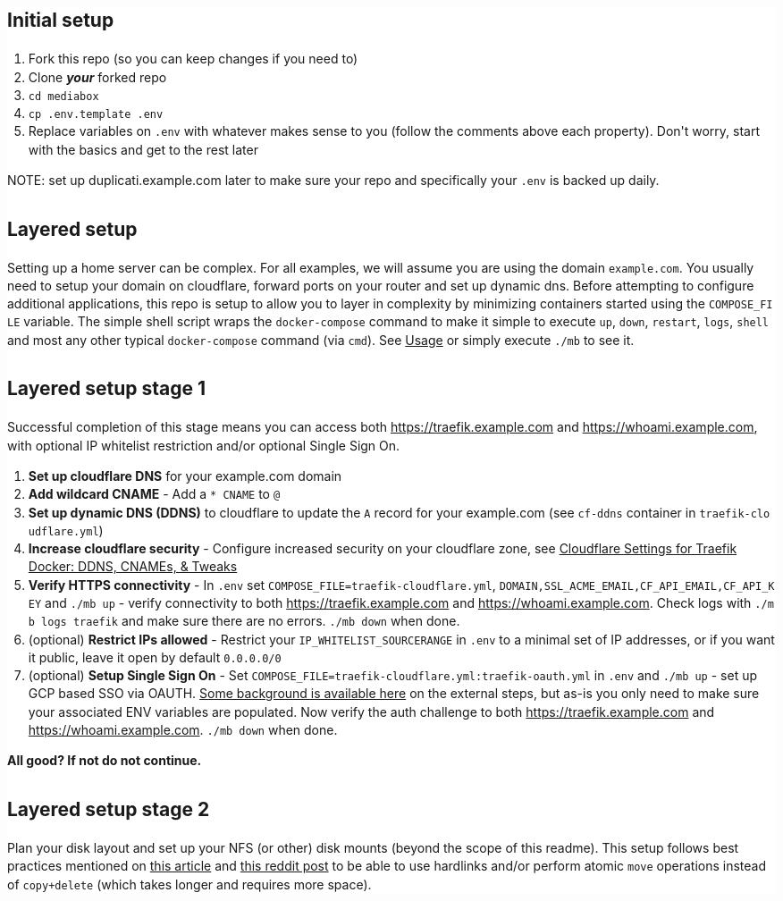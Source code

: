 ## Initial setup
1. Fork this repo (so you can keep changes if you need to)
1. Clone **_your_** forked repo
1. `cd mediabox`
1. `cp .env.template .env`
1. Replace variables on `.env` with whatever makes sense to you (follow the comments above each property).  Don't worry, start with the basics and get to the rest later

NOTE: set up duplicati.example.com later to make sure your repo and specifically your `.env` is backed up daily.

## Layered setup

Setting up a home server can be complex.  For all examples, we will assume you are using the domain `example.com`.  You usually need to setup your domain on cloudflare, forward ports on your router and set up dynamic dns.  Before attempting to configure additional applications, this repo is setup to allow you to layer in complexity by minimizing containers started using the `COMPOSE_FILE` variable.  The simple shell script wraps the `docker-compose` command to make it simple to execute `up`, `down`, `restart`, `logs`, `shell` and most any other typical `docker-compose` command (via `cmd`).  See [Usage](#usage) or simply execute `./mb` to see it.

## Layered setup stage 1

Successful completion of this stage means you can access both https://traefik.example.com and https://whoami.example.com, with optional IP whitelist restriction and/or optional Single Sign On.

1. **Set up cloudflare DNS** for your example.com domain
1. **Add wildcard CNAME** - Add a `* CNAME` to `@` 
1. **Set up dynamic DNS (DDNS)** to cloudflare to update the `A` record for your example.com (see `cf-ddns` container in `traefik-cloudflare.yml`)
1. **Increase cloudflare security** - Configure increased security on your cloudflare zone, see [Cloudflare Settings for Traefik Docker: DDNS, CNAMEs, & Tweaks](https://www.smarthomebeginner.com/cloudflare-settings-for-traefik-docker/)
1. **Verify HTTPS connectivity** - In `.env` set `COMPOSE_FILE=traefik-cloudflare.yml`, `DOMAIN,SSL_ACME_EMAIL,CF_API_EMAIL,CF_API_KEY` and `./mb up` - verify connectivity to both https://traefik.example.com and https://whoami.example.com.  Check logs with `./mb logs traefik` and make sure there are no errors.  `./mb down` when done.
1. (optional) **Restrict IPs allowed** - Restrict your `IP_WHITELIST_SOURCERANGE` in `.env` to a minimal set of IP addresses, or if you want it public, leave it open by default `0.0.0.0/0`
1. (optional) **Setup Single Sign On** - Set `COMPOSE_FILE=traefik-cloudflare.yml:traefik-oauth.yml` in `.env` and `./mb up` - set up GCP based SSO via OAUTH. [Some background is available here](https://www.smarthomebeginner.com/google-oauth-with-traefik-2-docker/) on the external steps, but as-is you only need to make sure your associated ENV variables are populated.  Now verify the auth challenge to both https://traefik.example.com and https://whoami.example.com.  `./mb down` when done.

**All good?  If not do not continue.**

## Layered setup stage 2

Plan your disk layout and set up your NFS (or other) disk mounts (beyond the scope of this readme).  This setup follows best practices mentioned on [this article](https://wiki.servarr.com/Docker_Guide#The_Best_Docker_Setup) and [this reddit post](https://www.reddit.com/r/usenet/wiki/docker#wiki_the_best_docker_setup) to be able to use hardlinks and/or perform atomic `move` operations instead of `copy+delete` (which takes longer and requires more space).
